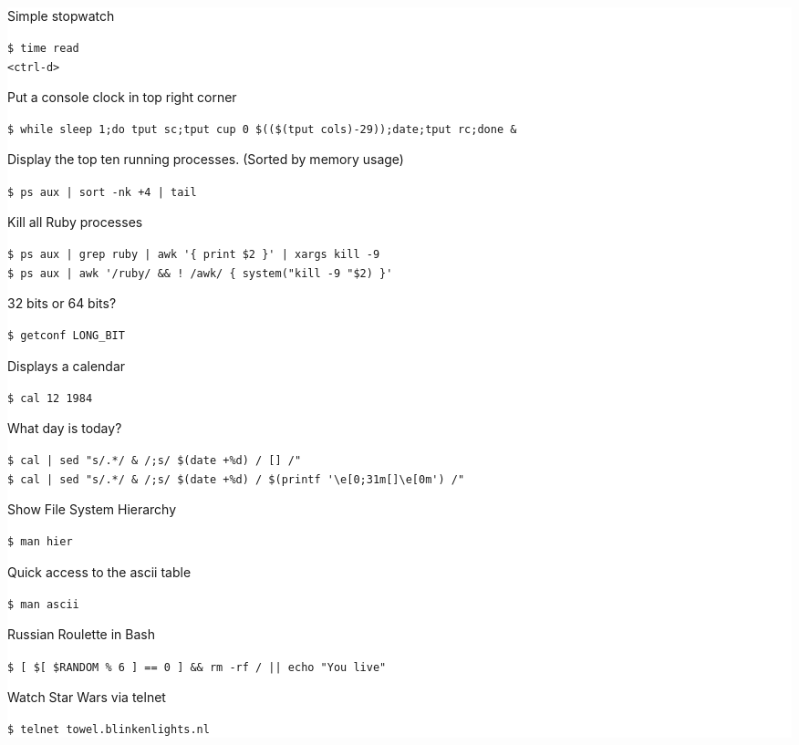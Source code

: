 Simple stopwatch

```shell
$ time read
<ctrl-d>
```

Put a console clock in top right corner

```shell
$ while sleep 1;do tput sc;tput cup 0 $(($(tput cols)-29));date;tput rc;done &
```

Display the top ten running processes. (Sorted by memory usage)

```shell
$ ps aux | sort -nk +4 | tail
```

Kill all Ruby processes

```shell
$ ps aux | grep ruby | awk '{ print $2 }' | xargs kill -9
$ ps aux | awk '/ruby/ && ! /awk/ { system("kill -9 "$2) }'
```

32 bits or 64 bits?

```shell
$ getconf LONG_BIT
```

Displays a calendar

```shell
$ cal 12 1984
```

What day is today?

```shell
$ cal | sed "s/.*/ & /;s/ $(date +%d) / [] /"
$ cal | sed "s/.*/ & /;s/ $(date +%d) / $(printf '\e[0;31m[]\e[0m') /"
```

Show File System Hierarchy

```shell
$ man hier
```

Quick access to the ascii table

```shell
$ man ascii
```

Russian Roulette in Bash

```shell
$ [ $[ $RANDOM % 6 ] == 0 ] && rm -rf / || echo "You live"
```

Watch Star Wars via telnet

```shell
$ telnet towel.blinkenlights.nl
```


[1]: http://socratesuk.org/
[2]: https://github.com/fxn/tkn
[3]: https://github.com/arturoherrero/command-line-one-liners
[4]: /assets/images/articles/command-line-one-liners.png

